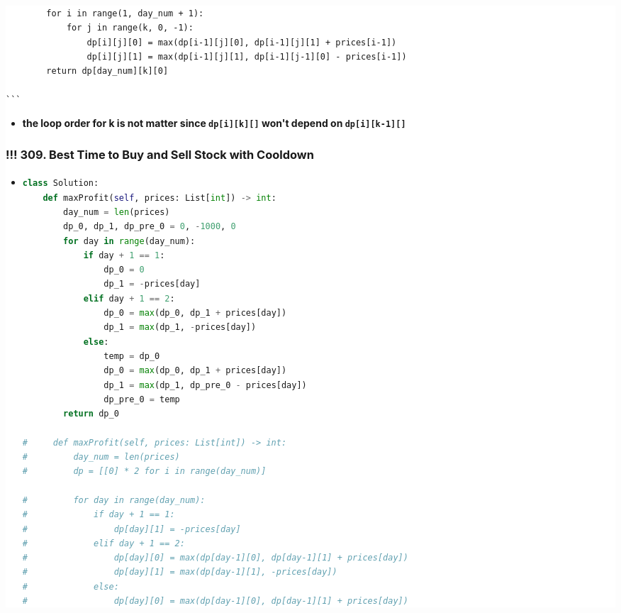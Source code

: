             for i in range(1, day_num + 1):
                for j in range(k, 0, -1):
                    dp[i][j][0] = max(dp[i-1][j][0], dp[i-1][j][1] + prices[i-1])
                    dp[i][j][1] = max(dp[i-1][j][1], dp[i-1][j-1][0] - prices[i-1])
            return dp[day_num][k][0]
            
    ```

*   **the loop order for k is not matter since `dp[i][k][]` won't depend on `dp[i][k-1][]`**



### !!! 309. Best Time to Buy and Sell Stock with Cooldown

*   ```python
    class Solution:
        def maxProfit(self, prices: List[int]) -> int:
            day_num = len(prices)
            dp_0, dp_1, dp_pre_0 = 0, -1000, 0
            for day in range(day_num):
                if day + 1 == 1:
                    dp_0 = 0
                    dp_1 = -prices[day]
                elif day + 1 == 2:
                    dp_0 = max(dp_0, dp_1 + prices[day])
                    dp_1 = max(dp_1, -prices[day])
                else:
                    temp = dp_0
                    dp_0 = max(dp_0, dp_1 + prices[day])
                    dp_1 = max(dp_1, dp_pre_0 - prices[day])
                    dp_pre_0 = temp
            return dp_0
        
    #     def maxProfit(self, prices: List[int]) -> int:
    #         day_num = len(prices)
    #         dp = [[0] * 2 for i in range(day_num)]
            
    #         for day in range(day_num):
    #             if day + 1 == 1:
    #                 dp[day][1] = -prices[day]
    #             elif day + 1 == 2:
    #                 dp[day][0] = max(dp[day-1][0], dp[day-1][1] + prices[day])
    #                 dp[day][1] = max(dp[day-1][1], -prices[day])
    #             else:
    #                 dp[day][0] = max(dp[day-1][0], dp[day-1][1] + prices[day])